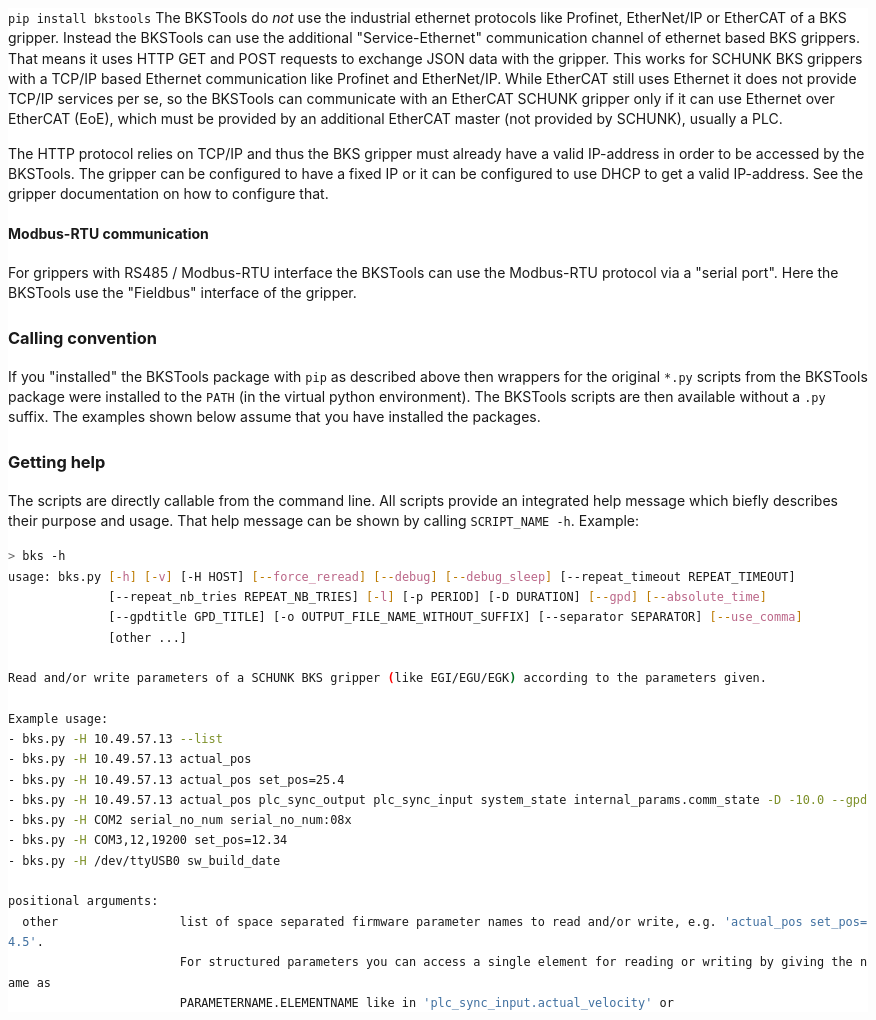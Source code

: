 ```pip install bkstools```
The BKSTools do *not* use the industrial ethernet protocols like Profinet, EtherNet/IP or EtherCAT of a BKS gripper. Instead the BKSTools can use
the additional "Service-Ethernet" communication channel of ethernet based BKS grippers. That means it uses HTTP GET and POST requests
to exchange JSON data with the gripper. This works for SCHUNK BKS grippers with a TCP/IP based Ethernet communication like Profinet and EtherNet/IP.
While EtherCAT still uses Ethernet it does not provide TCP/IP services per se, so the BKSTools can communicate with an EtherCAT SCHUNK gripper only
if it can use Ethernet over EtherCAT (EoE), which must be provided by an additional EtherCAT master (not provided by SCHUNK), usually a PLC.

The HTTP protocol relies on TCP/IP and thus the BKS gripper must already have a valid IP-address in order to be accessed by the BKSTools.
The gripper can be configured to have a fixed IP or it can be configured to use DHCP to get a valid IP-address. See the gripper documentation
on how to configure that.

#### Modbus-RTU communication
For grippers with RS485 / Modbus-RTU interface the BKSTools can use the Modbus-RTU protocol via a "serial port". Here the BKSTools use the "Fieldbus" interface of the gripper.

### Calling convention

If you "installed" the BKSTools package with ```pip``` as described above then wrappers for the original ```*.py``` scripts from the BKSTools package were installed
to the ```PATH``` (in the virtual python environment). The BKSTools scripts are then available without a ```.py``` suffix.
The examples shown below assume that you have installed the packages.

### Getting help
The scripts are directly callable from the command line. All scripts provide an integrated help message which biefly describes their purpose and usage.
That help message can be shown by calling ```SCRIPT_NAME -h```. Example:
```bash
> bks -h
usage: bks.py [-h] [-v] [-H HOST] [--force_reread] [--debug] [--debug_sleep] [--repeat_timeout REPEAT_TIMEOUT]
              [--repeat_nb_tries REPEAT_NB_TRIES] [-l] [-p PERIOD] [-D DURATION] [--gpd] [--absolute_time]
              [--gpdtitle GPD_TITLE] [-o OUTPUT_FILE_NAME_WITHOUT_SUFFIX] [--separator SEPARATOR] [--use_comma]
              [other ...]

Read and/or write parameters of a SCHUNK BKS gripper (like EGI/EGU/EGK) according to the parameters given.

Example usage:
- bks.py -H 10.49.57.13 --list
- bks.py -H 10.49.57.13 actual_pos
- bks.py -H 10.49.57.13 actual_pos set_pos=25.4
- bks.py -H 10.49.57.13 actual_pos plc_sync_output plc_sync_input system_state internal_params.comm_state -D -10.0 --gpd
- bks.py -H COM2 serial_no_num serial_no_num:08x
- bks.py -H COM3,12,19200 set_pos=12.34
- bks.py -H /dev/ttyUSB0 sw_build_date

positional arguments:
  other                 list of space separated firmware parameter names to read and/or write, e.g. 'actual_pos set_pos=4.5'.
                        For structured parameters you can access a single element for reading or writing by giving the name as
                        PARAMETERNAME.ELEMENTNAME like in 'plc_sync_input.actual_velocity' or
```